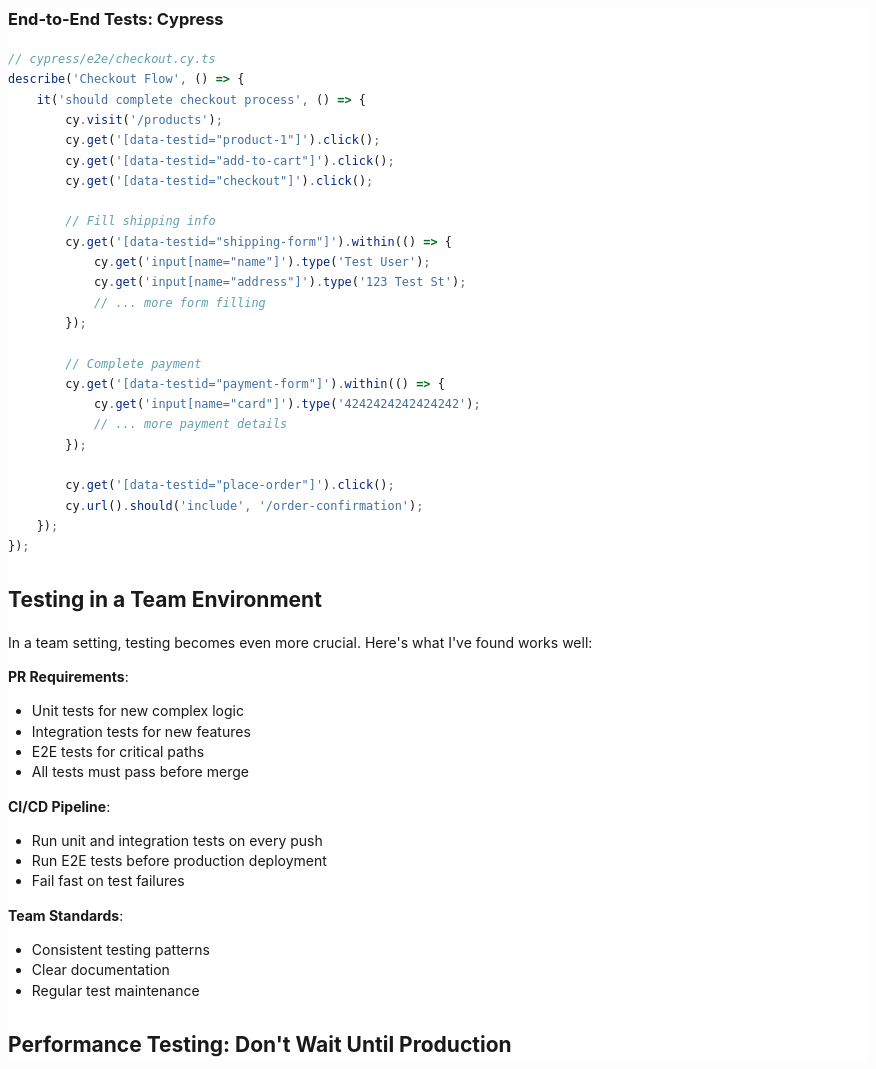 ### End-to-End Tests: Cypress

```typescript
// cypress/e2e/checkout.cy.ts
describe('Checkout Flow', () => {
	it('should complete checkout process', () => {
		cy.visit('/products');
		cy.get('[data-testid="product-1"]').click();
		cy.get('[data-testid="add-to-cart"]').click();
		cy.get('[data-testid="checkout"]').click();

		// Fill shipping info
		cy.get('[data-testid="shipping-form"]').within(() => {
			cy.get('input[name="name"]').type('Test User');
			cy.get('input[name="address"]').type('123 Test St');
			// ... more form filling
		});

		// Complete payment
		cy.get('[data-testid="payment-form"]').within(() => {
			cy.get('input[name="card"]').type('4242424242424242');
			// ... more payment details
		});

		cy.get('[data-testid="place-order"]').click();
		cy.url().should('include', '/order-confirmation');
	});
});
```

## Testing in a Team Environment

In a team setting, testing becomes even more crucial. Here's what I've found works well:

**PR Requirements**:

- Unit tests for new complex logic
- Integration tests for new features
- E2E tests for critical paths
- All tests must pass before merge

**CI/CD Pipeline**:

- Run unit and integration tests on every push
- Run E2E tests before production deployment
- Fail fast on test failures

**Team Standards**:

- Consistent testing patterns
- Clear documentation
- Regular test maintenance

## Performance Testing: Don't Wait Until Production
